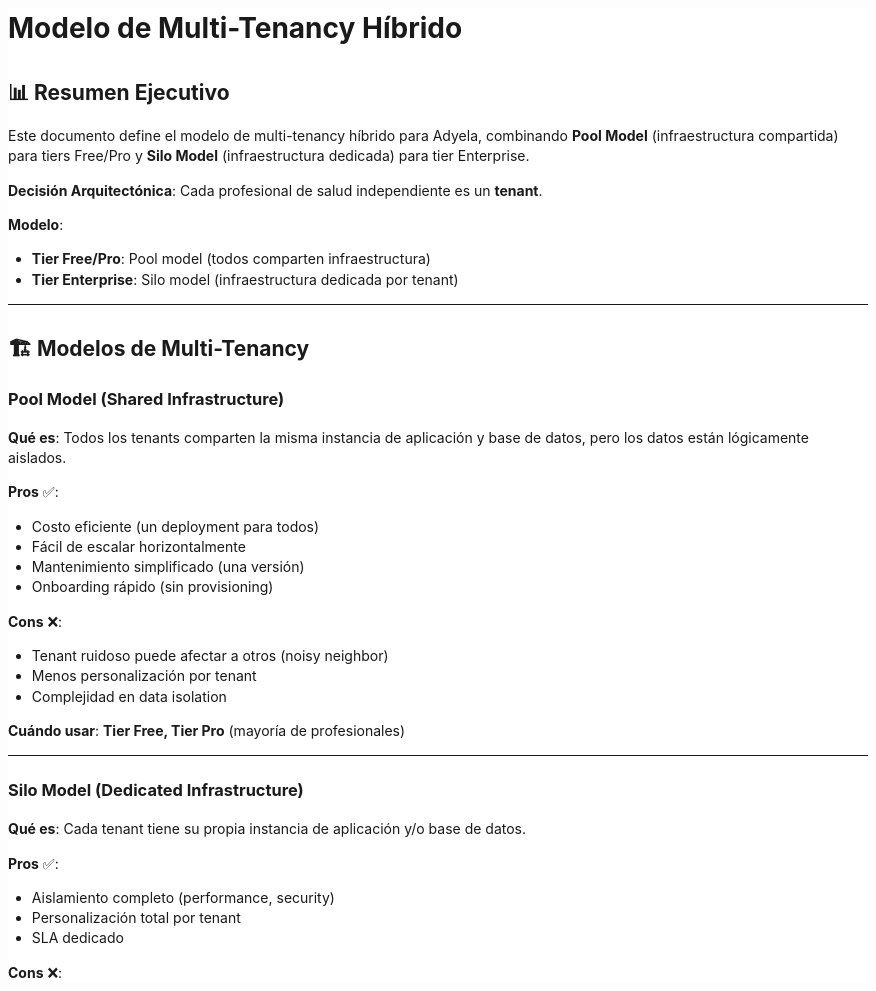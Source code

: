 # Modelo de Multi-Tenancy Híbrido

## 📊 Resumen Ejecutivo

Este documento define el modelo de multi-tenancy híbrido para Adyela, combinando
**Pool Model** (infraestructura compartida) para tiers Free/Pro y **Silo Model**
(infraestructura dedicada) para tier Enterprise.

**Decisión Arquitectónica**: Cada profesional de salud independiente es un
**tenant**.

**Modelo**:

- **Tier Free/Pro**: Pool model (todos comparten infraestructura)
- **Tier Enterprise**: Silo model (infraestructura dedicada por tenant)

---

## 🏗️ Modelos de Multi-Tenancy

### Pool Model (Shared Infrastructure)

**Qué es**: Todos los tenants comparten la misma instancia de aplicación y base
de datos, pero los datos están lógicamente aislados.

**Pros** ✅:

- Costo eficiente (un deployment para todos)
- Fácil de escalar horizontalmente
- Mantenimiento simplificado (una versión)
- Onboarding rápido (sin provisioning)

**Cons** ❌:

- Tenant ruidoso puede afectar a otros (noisy neighbor)
- Menos personalización por tenant
- Complejidad en data isolation

**Cuándo usar**: **Tier Free, Tier Pro** (mayoría de profesionales)

---

### Silo Model (Dedicated Infrastructure)

**Qué es**: Cada tenant tiene su propia instancia de aplicación y/o base de
datos.

**Pros** ✅:

- Aislamiento completo (performance, security)
- Personalización total por tenant
- SLA dedicado

**Cons** ❌:
